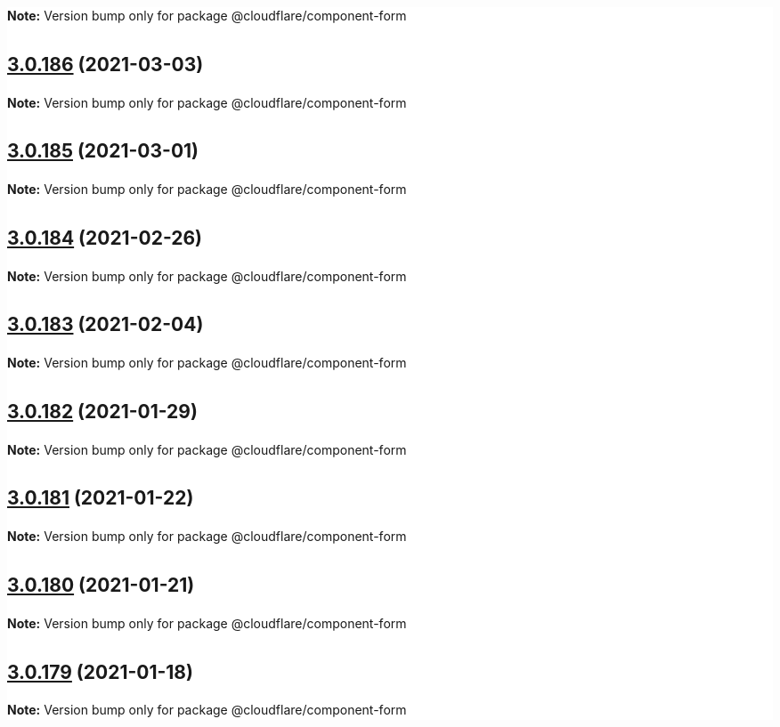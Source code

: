 **Note:** Version bump only for package @cloudflare/component-form

## [3.0.186](http://stash.cfops.it:7999/fe/stratus/compare/@cloudflare/component-form@3.0.185...@cloudflare/component-form@3.0.186) (2021-03-03)

**Note:** Version bump only for package @cloudflare/component-form

## [3.0.185](http://stash.cfops.it:7999/fe/stratus/compare/@cloudflare/component-form@3.0.184...@cloudflare/component-form@3.0.185) (2021-03-01)

**Note:** Version bump only for package @cloudflare/component-form

## [3.0.184](http://stash.cfops.it:7999/fe/stratus/compare/@cloudflare/component-form@3.0.183...@cloudflare/component-form@3.0.184) (2021-02-26)

**Note:** Version bump only for package @cloudflare/component-form

## [3.0.183](http://stash.cfops.it:7999/fe/stratus/compare/@cloudflare/component-form@3.0.182...@cloudflare/component-form@3.0.183) (2021-02-04)

**Note:** Version bump only for package @cloudflare/component-form

## [3.0.182](http://stash.cfops.it:7999/fe/stratus/compare/@cloudflare/component-form@3.0.181...@cloudflare/component-form@3.0.182) (2021-01-29)

**Note:** Version bump only for package @cloudflare/component-form

## [3.0.181](http://stash.cfops.it:7999/fe/stratus/compare/@cloudflare/component-form@3.0.180...@cloudflare/component-form@3.0.181) (2021-01-22)

**Note:** Version bump only for package @cloudflare/component-form

## [3.0.180](http://stash.cfops.it:7999/fe/stratus/compare/@cloudflare/component-form@3.0.179...@cloudflare/component-form@3.0.180) (2021-01-21)

**Note:** Version bump only for package @cloudflare/component-form

## [3.0.179](http://stash.cfops.it:7999/fe/stratus/compare/@cloudflare/component-form@3.0.178...@cloudflare/component-form@3.0.179) (2021-01-18)

**Note:** Version bump only for package @cloudflare/component-form
